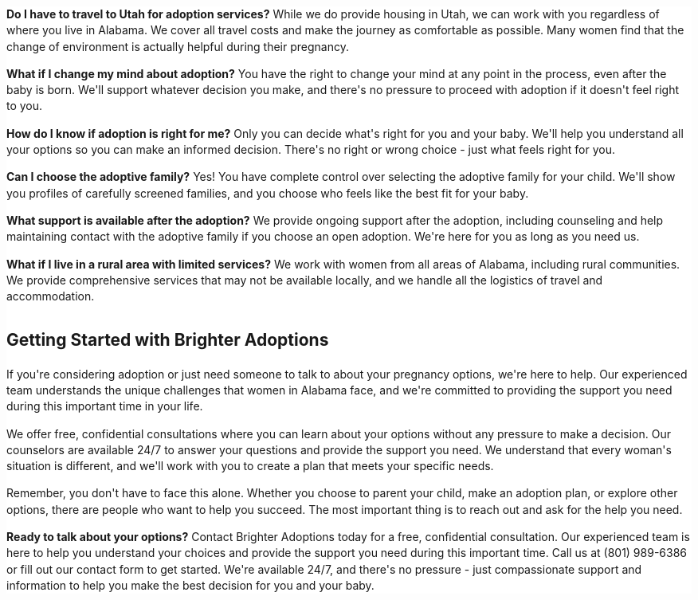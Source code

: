 **Do I have to travel to Utah for adoption services?**
While we do provide housing in Utah, we can work with you regardless of where you live in Alabama. We cover all travel costs and make the journey as comfortable as possible. Many women find that the change of environment is actually helpful during their pregnancy.

**What if I change my mind about adoption?**
You have the right to change your mind at any point in the process, even after the baby is born. We'll support whatever decision you make, and there's no pressure to proceed with adoption if it doesn't feel right to you.

**How do I know if adoption is right for me?**
Only you can decide what's right for you and your baby. We'll help you understand all your options so you can make an informed decision. There's no right or wrong choice - just what feels right for you.

**Can I choose the adoptive family?**
Yes! You have complete control over selecting the adoptive family for your child. We'll show you profiles of carefully screened families, and you choose who feels like the best fit for your baby.

**What support is available after the adoption?**
We provide ongoing support after the adoption, including counseling and help maintaining contact with the adoptive family if you choose an open adoption. We're here for you as long as you need us.

**What if I live in a rural area with limited services?**
We work with women from all areas of Alabama, including rural communities. We provide comprehensive services that may not be available locally, and we handle all the logistics of travel and accommodation.

## Getting Started with Brighter Adoptions

If you're considering adoption or just need someone to talk to about your pregnancy options, we're here to help. Our experienced team understands the unique challenges that women in Alabama face, and we're committed to providing the support you need during this important time in your life.

We offer free, confidential consultations where you can learn about your options without any pressure to make a decision. Our counselors are available 24/7 to answer your questions and provide the support you need. We understand that every woman's situation is different, and we'll work with you to create a plan that meets your specific needs.

Remember, you don't have to face this alone. Whether you choose to parent your child, make an adoption plan, or explore other options, there are people who want to help you succeed. The most important thing is to reach out and ask for the help you need.

**Ready to talk about your options?** Contact Brighter Adoptions today for a free, confidential consultation. Our experienced team is here to help you understand your choices and provide the support you need during this important time. Call us at (801) 989-6386 or fill out our contact form to get started. We're available 24/7, and there's no pressure - just compassionate support and information to help you make the best decision for you and your baby. 
